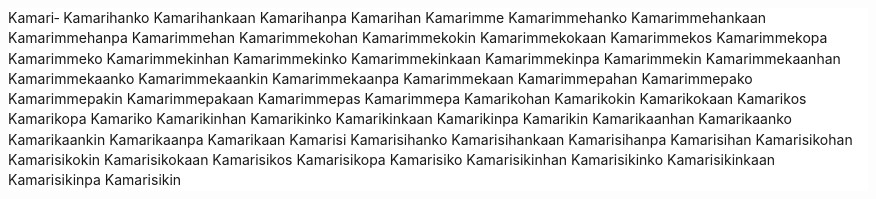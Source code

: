 Kamari‑
Kamarihanko
Kamarihankaan
Kamarihanpa
Kamarihan
Kamarimme
Kamarimmehanko
Kamarimmehankaan
Kamarimmehanpa
Kamarimmehan
Kamarimmekohan
Kamarimmekokin
Kamarimmekokaan
Kamarimmekos
Kamarimmekopa
Kamarimmeko
Kamarimmekinhan
Kamarimmekinko
Kamarimmekinkaan
Kamarimmekinpa
Kamarimmekin
Kamarimmekaanhan
Kamarimmekaanko
Kamarimmekaankin
Kamarimmekaanpa
Kamarimmekaan
Kamarimmepahan
Kamarimmepako
Kamarimmepakin
Kamarimmepakaan
Kamarimmepas
Kamarimmepa
Kamarikohan
Kamarikokin
Kamarikokaan
Kamarikos
Kamarikopa
Kamariko
Kamarikinhan
Kamarikinko
Kamarikinkaan
Kamarikinpa
Kamarikin
Kamarikaanhan
Kamarikaanko
Kamarikaankin
Kamarikaanpa
Kamarikaan
Kamarisi
Kamarisihanko
Kamarisihankaan
Kamarisihanpa
Kamarisihan
Kamarisikohan
Kamarisikokin
Kamarisikokaan
Kamarisikos
Kamarisikopa
Kamarisiko
Kamarisikinhan
Kamarisikinko
Kamarisikinkaan
Kamarisikinpa
Kamarisikin